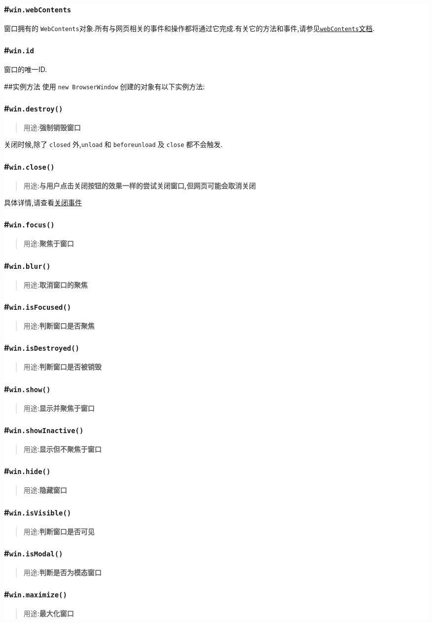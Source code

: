 ### #`win.webContents`

窗口拥有的 `WebContents`对象.所有与网页相关的事件和操作都将通过它完成.有关它的方法和事件,请参见[`webContents`文档](web-contents.md).  

### #`win.id`

窗口的唯一ID.

##实例方法
使用 `new BrowserWindow` 创建的对象有以下实例方法:

### #`win.destroy()`
> 用途:**强制销毁窗口**

关闭时候,除了 `closed` 外,`unload` 和 `beforeunload` 及  `close` 都不会触发.

### #`win.close()`
> 用途:**与用户点击关闭按钮的效果一样的尝试关闭窗口,但网页可能会取消关闭**

具体详情,请查看[关闭事件](#event-close)       

### #`win.focus()`
> 用途:**聚焦于窗口**

### #`win.blur()`
> 用途:**取消窗口的聚焦**

### #`win.isFocused()`
> 用途:**判断窗口是否聚焦**

### #`win.isDestroyed()`
> 用途:**判断窗口是否被销毁**

### #`win.show()`
> 用途:**显示并聚焦于窗口**

### #`win.showInactive()`
> 用途:**显示但不聚焦于窗口**

### #`win.hide()`
> 用途:**隐藏窗口**

### #`win.isVisible()`
> 用途:**判断窗口是否可见**

### #`win.isModal()`
> 用途:**判断是否为模态窗口**

### #`win.maximize()`
> 用途:**最大化窗口**
